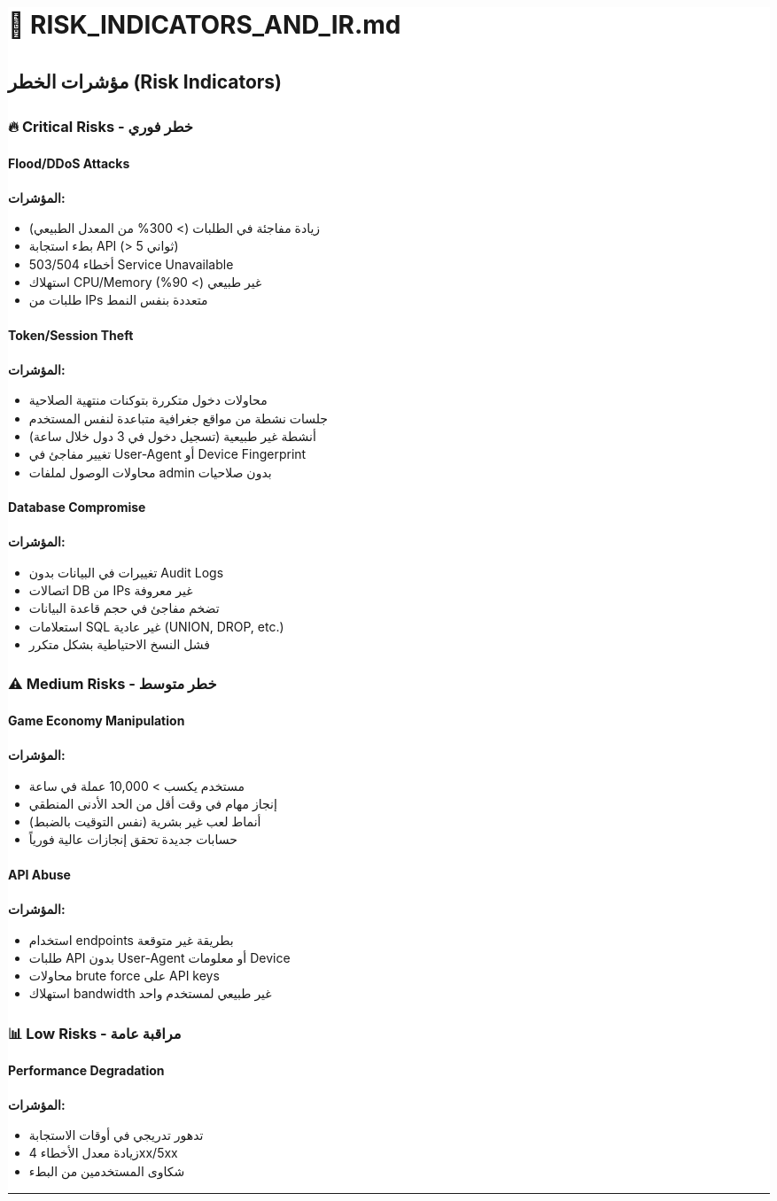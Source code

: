 # 🚨 RISK_INDICATORS_AND_IR.md

## مؤشرات الخطر (Risk Indicators)

### 🔥 **Critical Risks - خطر فوري**

#### **Flood/DDoS Attacks**
**المؤشرات:**
- زيادة مفاجئة في الطلبات (> 300% من المعدل الطبيعي)
- بطء استجابة API (> 5 ثواني)
- أخطاء 503/504 Service Unavailable
- استهلاك CPU/Memory غير طبيعي (> 90%)
- طلبات من IPs متعددة بنفس النمط

#### **Token/Session Theft**
**المؤشرات:**
- محاولات دخول متكررة بتوكنات منتهية الصلاحية
- جلسات نشطة من مواقع جغرافية متباعدة لنفس المستخدم
- أنشطة غير طبيعية (تسجيل دخول في 3 دول خلال ساعة)
- تغيير مفاجئ في User-Agent أو Device Fingerprint
- محاولات الوصول لملفات admin بدون صلاحيات

#### **Database Compromise**
**المؤشرات:**
- تغييرات في البيانات بدون Audit Logs
- اتصالات DB من IPs غير معروفة
- تضخم مفاجئ في حجم قاعدة البيانات
- استعلامات SQL غير عادية (UNION, DROP, etc.)
- فشل النسخ الاحتياطية بشكل متكرر

### ⚠️ **Medium Risks - خطر متوسط**

#### **Game Economy Manipulation**
**المؤشرات:**
- مستخدم يكسب > 10,000 عملة في ساعة
- إنجاز مهام في وقت أقل من الحد الأدنى المنطقي
- أنماط لعب غير بشرية (نفس التوقيت بالضبط)
- حسابات جديدة تحقق إنجازات عالية فورياً

#### **API Abuse**
**المؤشرات:**
- استخدام endpoints بطريقة غير متوقعة
- طلبات API بدون User-Agent أو معلومات Device
- محاولات brute force على API keys
- استهلاك bandwidth غير طبيعي لمستخدم واحد

### 📊 **Low Risks - مراقبة عامة**

#### **Performance Degradation**
**المؤشرات:**
- تدهور تدريجي في أوقات الاستجابة
- زيادة معدل الأخطاء 4xx/5xx
- شكاوى المستخدمين من البطء

---